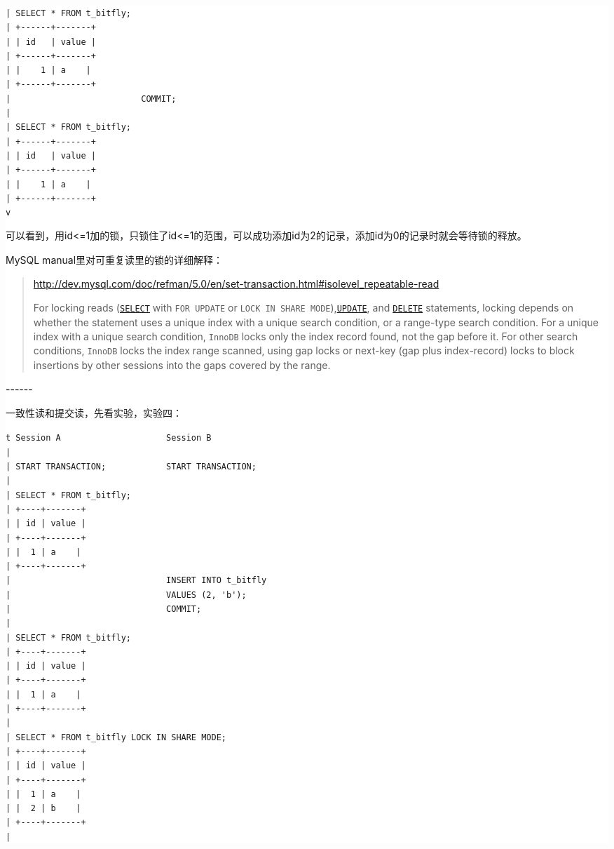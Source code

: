 ```
| SELECT * FROM t_bitfly;
| +------+-------+
| | id   | value |
| +------+-------+
| |    1 | a    |
| +------+-------+
|                          COMMIT;
|
| SELECT * FROM t_bitfly;
| +------+-------+
| | id   | value |
| +------+-------+
| |    1 | a    |
| +------+-------+
v
```

可以看到，用id<=1加的锁，只锁住了id<=1的范围，可以成功添加id为2的记录，添加id为0的记录时就会等待锁的释放。

MySQL manual里对可重复读里的锁的详细解释：

> http://dev.mysql.com/doc/refman/5.0/en/set-transaction.html#isolevel_repeatable-read
>
> For locking reads ([`SELECT`](http://dev.mysql.com/doc/refman/5.0/en/select.html) with `FOR UPDATE` or `LOCK IN SHARE MODE`),[`UPDATE`](http://dev.mysql.com/doc/refman/5.0/en/update.html), and [`DELETE`](http://dev.mysql.com/doc/refman/5.0/en/delete.html) statements, locking depends on whether the statement uses a unique index with a unique search condition, or a range-type search condition. For a unique index with a unique search condition, `InnoDB` locks only the index record found, not the gap before it. For other search conditions, `InnoDB` locks the index range scanned, using gap locks or next-key (gap plus index-record) locks to block insertions by other sessions into the gaps covered by the range.

\------

一致性读和提交读，先看实验，实验四：

```
t Session A                     Session B
|
| START TRANSACTION;            START TRANSACTION;
|
| SELECT * FROM t_bitfly;
| +----+-------+
| | id | value |
| +----+-------+
| |  1 | a    |
| +----+-------+
|                               INSERT INTO t_bitfly
|                               VALUES (2, 'b');
|                               COMMIT;
|
| SELECT * FROM t_bitfly;
| +----+-------+
| | id | value |
| +----+-------+
| |  1 | a    |
| +----+-------+
|
| SELECT * FROM t_bitfly LOCK IN SHARE MODE;
| +----+-------+
| | id | value |
| +----+-------+
| |  1 | a    |
| |  2 | b    |
| +----+-------+
|
```